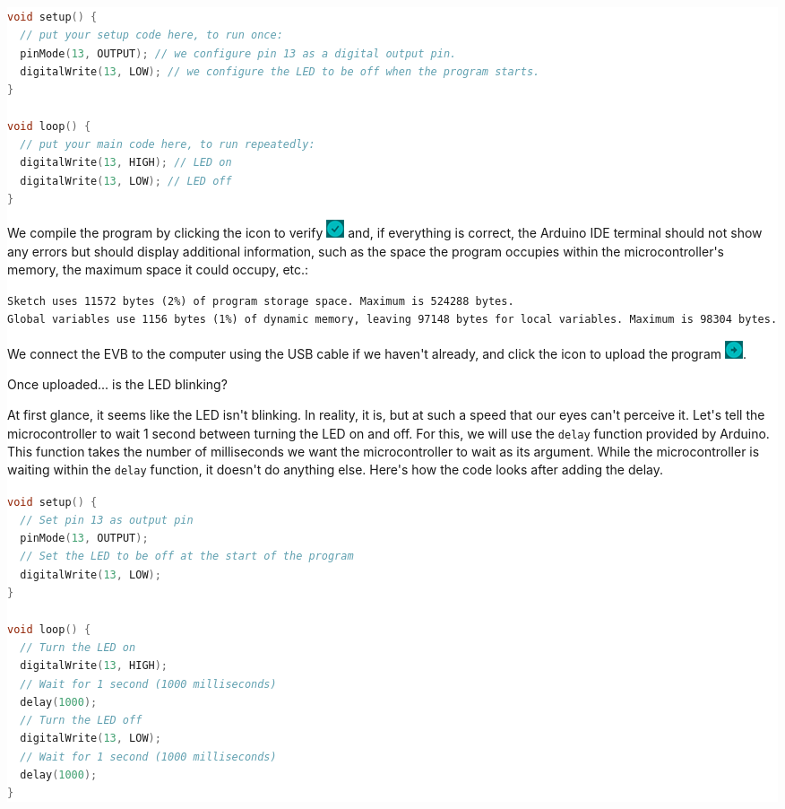 ```c++
void setup() {
  // put your setup code here, to run once:
  pinMode(13, OUTPUT); // we configure pin 13 as a digital output pin.
  digitalWrite(13, LOW); // we configure the LED to be off when the program starts.
}

void loop() {
  // put your main code here, to run repeatedly:
  digitalWrite(13, HIGH); // LED on
  digitalWrite(13, LOW); // LED off
}
```

We compile the program by clicking the icon to verify ![Verify the program](../assets/imgs/arduino-icono-verificar.png) and, if everything is correct, the Arduino IDE terminal should not show any errors but should display additional information, such as the space the program occupies within the microcontroller's memory, the maximum space it could occupy, etc.:

```text
Sketch uses 11572 bytes (2%) of program storage space. Maximum is 524288 bytes.
Global variables use 1156 bytes (1%) of dynamic memory, leaving 97148 bytes for local variables. Maximum is 98304 bytes.
```

We connect the EVB to the computer using the USB cable if we haven't already, and click the icon to upload the program ![Upload the program](../assets/imgs/arduino-icono-upload.png).

Once uploaded... is the LED blinking?

At first glance, it seems like the LED isn't blinking. In reality, it is, but at such a speed that our eyes can't perceive it. Let's tell the microcontroller to wait 1 second between turning the LED on and off. For this, we will use the `delay` function provided by Arduino. This function takes the number of milliseconds we want the microcontroller to wait as its argument. While the microcontroller is waiting within the `delay` function, it doesn't do anything else. Here's how the code looks after adding the delay.

```c++
void setup() {
  // Set pin 13 as output pin
  pinMode(13, OUTPUT);
  // Set the LED to be off at the start of the program
  digitalWrite(13, LOW);
}

void loop() {
  // Turn the LED on
  digitalWrite(13, HIGH);
  // Wait for 1 second (1000 milliseconds)
  delay(1000);
  // Turn the LED off
  digitalWrite(13, LOW);
  // Wait for 1 second (1000 milliseconds)
  delay(1000);
}
```
